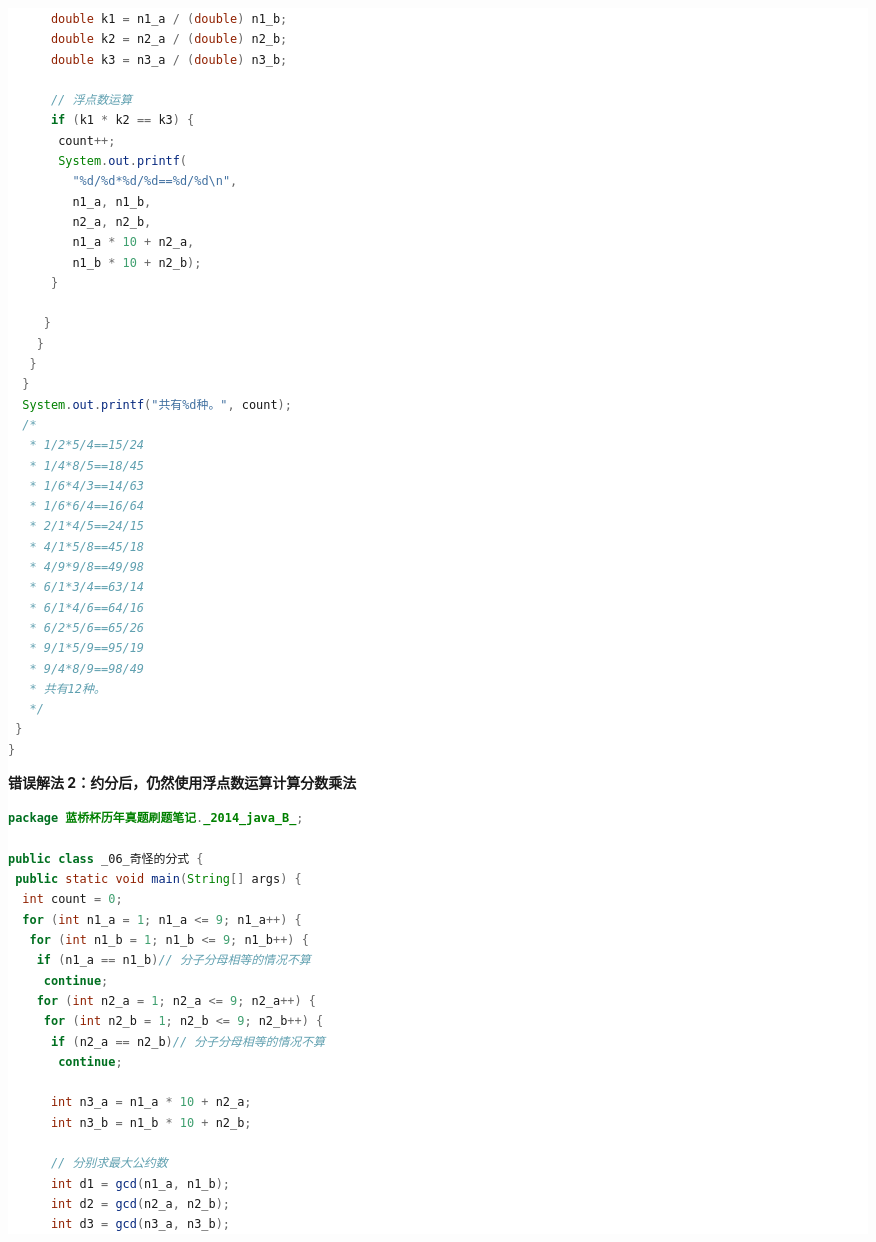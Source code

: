 ```java
      double k1 = n1_a / (double) n1_b;
      double k2 = n2_a / (double) n2_b;
      double k3 = n3_a / (double) n3_b;

      // 浮点数运算
      if (k1 * k2 == k3) {
       count++;
       System.out.printf(
         "%d/%d*%d/%d==%d/%d\n",
         n1_a, n1_b,
         n2_a, n2_b,
         n1_a * 10 + n2_a,
         n1_b * 10 + n2_b);
      }

     }
    }
   }
  }
  System.out.printf("共有%d种。", count);
  /*
   * 1/2*5/4==15/24
   * 1/4*8/5==18/45
   * 1/6*4/3==14/63
   * 1/6*6/4==16/64
   * 2/1*4/5==24/15
   * 4/1*5/8==45/18
   * 4/9*9/8==49/98
   * 6/1*3/4==63/14
   * 6/1*4/6==64/16
   * 6/2*5/6==65/26
   * 9/1*5/9==95/19
   * 9/4*8/9==98/49
   * 共有12种。
   */
 }
}

```

**错误解法 2：约分后，仍然使用浮点数运算计算分数乘法**

```java
package 蓝桥杯历年真题刷题笔记._2014_java_B_;

public class _06_奇怪的分式 {
 public static void main(String[] args) {
  int count = 0;
  for (int n1_a = 1; n1_a <= 9; n1_a++) {
   for (int n1_b = 1; n1_b <= 9; n1_b++) {
    if (n1_a == n1_b)// 分子分母相等的情况不算
     continue;
    for (int n2_a = 1; n2_a <= 9; n2_a++) {
     for (int n2_b = 1; n2_b <= 9; n2_b++) {
      if (n2_a == n2_b)// 分子分母相等的情况不算
       continue;

      int n3_a = n1_a * 10 + n2_a;
      int n3_b = n1_b * 10 + n2_b;

      // 分别求最大公约数
      int d1 = gcd(n1_a, n1_b);
      int d2 = gcd(n2_a, n2_b);
      int d3 = gcd(n3_a, n3_b);
```
